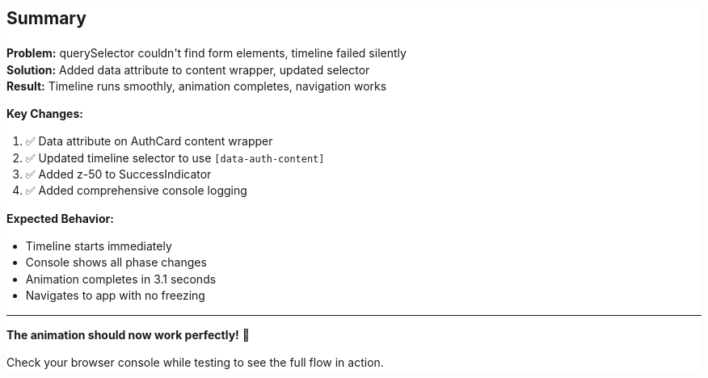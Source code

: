 ## Summary

**Problem:** querySelector couldn't find form elements, timeline failed silently  
**Solution:** Added data attribute to content wrapper, updated selector  
**Result:** Timeline runs smoothly, animation completes, navigation works  

**Key Changes:**
1. ✅ Data attribute on AuthCard content wrapper
2. ✅ Updated timeline selector to use `[data-auth-content]`
3. ✅ Added z-50 to SuccessIndicator
4. ✅ Added comprehensive console logging

**Expected Behavior:**
- Timeline starts immediately
- Console shows all phase changes
- Animation completes in 3.1 seconds
- Navigates to app with no freezing

---

**The animation should now work perfectly!** 🎉

Check your browser console while testing to see the full flow in action.
